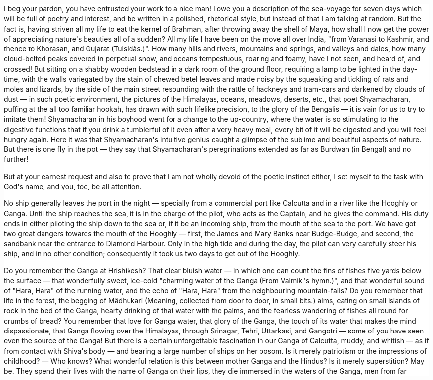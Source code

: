I beg your pardon, you have entrusted your work to a nice man! I owe you
a description of the sea-voyage for seven days which will be full of
poetry and interest, and be written in a polished, rhetorical style, but
instead of that I am talking at random. But the fact is, having striven
all my life to eat the kernel of Brahman, after throwing away the shell
of Maya, how shall I now get the power of appreciating nature's beauties
all of a sudden? All my life I have been on the move all over India,
"from Varanasi to Kashmir, and thence to Khorasan, and Gujarat
(Tulsidâs.)". How many hills and rivers, mountains and springs, and
valleys and dales, how many cloud-belted peaks covered in perpetual
snow, and oceans tempestuous, roaring and foamy, have I not seen, and
heard of, and crossed! But sitting on a shabby wooden bedstead in a dark
room of the ground floor, requiring a lamp to be lighted in the
day-time, with the walls variegated by the stain of chewed betel leaves
and made noisy by the squeaking and tickling of rats and moles and
lizards, by the side of the main street resounding with the rattle of
hackneys and tram-cars and darkened by clouds of dust — in such poetic
environment, the pictures of the Himalayas, oceans, meadows, deserts,
etc., that poet Shyamacharan, puffing at the all too familiar hookah,
has drawn with such lifelike precision, to the glory of the Bengalis —
it is vain for us to try to imitate them! Shyamacharan in his boyhood
went for a change to the up-country, where the water is so stimulating
to the digestive functions that if you drink a tumblerful of it even
after a very heavy meal, every bit of it will be digested and you will
feel hungry again. Here it was that Shyamacharan's intuitive genius
caught a glimpse of the sublime and beautiful aspects of nature. But
there is one fly in the pot — they say that Shyamacharan's
peregrinations extended as far as Burdwan (in Bengal) and no further!

But at your earnest request and also to prove that I am not wholly
devoid of the poetic instinct either, I set myself to the task with
God's name, and you, too, be all attention.

No ship generally leaves the port in the night — specially from a
commercial port like Calcutta and in a river like the Hooghly or Ganga.
Until the ship reaches the sea, it is in the charge of the pilot, who
acts as the Captain, and he gives the command. His duty ends in either
piloting the ship down to the sea or, if it be an incoming ship, from
the mouth of the sea to the port. We have got two great dangers towards
the mouth of the Hooghly — first, the James and Mary Banks near
Budge-Budge, and second, the sandbank near the entrance to Diamond
Harbour. Only in the high tide and during the day, the pilot can very
carefully steer his ship, and in no other condition; consequently it
took us two days to get out of the Hooghly.

Do you remember the Ganga at Hrishikesh? That clear bluish water — in
which one can count the fins of fishes five yards below the surface —
that wonderfully sweet, ice-cold "charming water of the Ganga (From
Valmiki's hymn.)", and that wonderful sound of "Hara, Hara" of the
running water, and the echo of "Hara, Hara" from the neighbouring
mountain-falls? Do you remember that life in the forest, the begging of
Mâdhukari (Meaning, collected from door to door, in small bits.) alms,
eating on small islands of rock in the bed of the Ganga, hearty drinking
of that water with the palms, and the fearless wandering of fishes all
round for crumbs of bread? You remember that love for Ganga water, that
glory of the Ganga, the touch of its water that makes the mind
dispassionate, that Ganga flowing over the Himalayas, through Srinagar,
Tehri, Uttarkasi, and Gangotri — some of you have seen even the source
of the Ganga! But there is a certain unforgettable fascination in our
Ganga of Calcutta, muddy, and whitish — as if from contact with Shiva's
body — and bearing a large number of ships on her bosom. Is it merely
patriotism or the impressions of childhood? — Who knows? What wonderful
relation is this between mother Ganga and the Hindus? Is it merely
superstition? May be. They spend their lives with the name of Ganga on
their lips, they die immersed in the waters of the Ganga, men from far